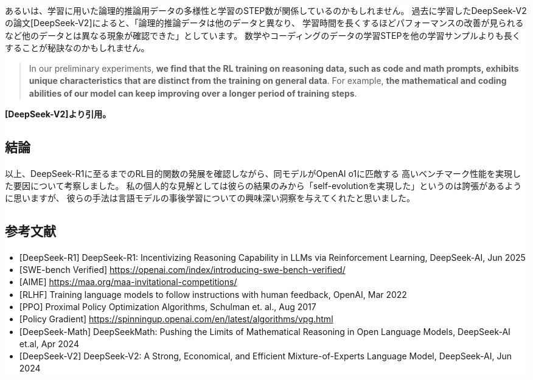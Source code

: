 あるいは、学習に用いた論理的推論用データの多様性と学習のSTEP数が関係しているのかもしれません。
過去に学習したDeepSeek-V2の論文[DeepSeek-V2]によると、「論理的推論データは他のデータと異なり、
学習時間を長くするほどパフォーマンスの改善が見られるなど他のデータとは異なる現象が確認できた」としています。
数学やコーディングのデータの学習STEPを他の学習サンプルよりも長くすることが秘訣なのかもしれません。

> In our preliminary experiments, **we find that the RL training on reasoning
> data, such as code and math prompts, exhibits unique characteristics that are distinct from the
> training on general data**. For example, **the mathematical and coding abilities of our model can
> keep improving over a longer period of training steps**.

**[DeepSeek-V2]より引用。**

## 結論

以上、DeepSeek-R1に至るまでのRL目的関数の発展を確認しながら、同モデルがOpenAI o1に匹敵する
高いベンチマーク性能を実現した要因について考察しました。
私の個人的な見解としては彼らの結果のみから「self-evolutionを実現した」というのは誇張があるように思いますが、
彼らの手法は言語モデルの事後学習についての興味深い洞察を与えてくれたと思いました。

## 参考文献

- [DeepSeek-R1] DeepSeek-R1: Incentivizing Reasoning Capability in LLMs via
Reinforcement Learning, DeepSeek-AI, Jun 2025
- [SWE-bench Verified] https://openai.com/index/introducing-swe-bench-verified/
- [AIME] https://maa.org/maa-invitational-competitions/
- [RLHF] Training language models to follow instructions with human feedback, OpenAI, Mar 2022
- [PPO] Proximal Policy Optimization Algorithms, Schulman et. al., Aug 2017
- [Policy Gradient] https://spinningup.openai.com/en/latest/algorithms/vpg.html
- [DeepSeek-Math] DeepSeekMath: Pushing the Limits of Mathematical Reasoning in Open Language Models, DeepSeek-AI et.al, Apr 2024
- [DeepSeek-V2] DeepSeek-V2: A Strong, Economical, and Efficient Mixture-of-Experts Language Model, DeepSeek-AI, Jun 2024